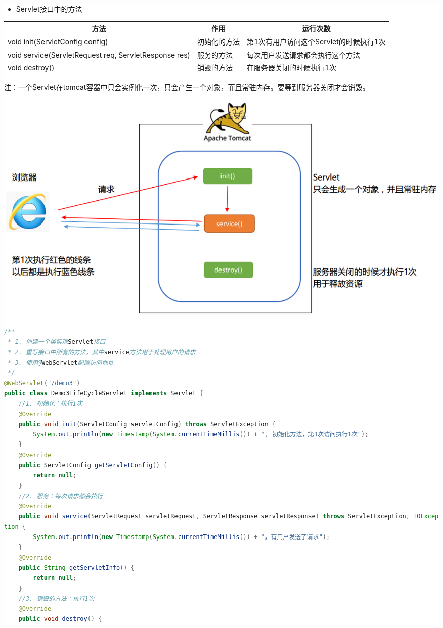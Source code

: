 - Servlet接口中的方法

| 方法                                                   | 作用         | 运行次数                                |
| ------------------------------------------------------ | ------------ | --------------------------------------- |
| void init(ServletConfig   config)                      | 初始化的方法 | 第1次有用户访问这个Servlet的时候执行1次 |
| void  service(ServletRequest req, ServletResponse res) | 服务的方法   | 每次用户发送请求都会执行这个方法        |
| void  destroy()                                        | 销毁的方法   | 在服务器关闭的时候执行1次               |

注：一个Servlet在tomcat容器中只会实例化一次，只会产生一个对象，而且常驻内存。要等到服务器关闭才会销毁。

![1571988229503](https://raw.githubusercontent.com/Kid-On-The-Road/Resources/main/笔记图片/Tomcat&Servlet/1571988229503.png)

```java
/**
 * 1. 创建一个类实现Servlet接口
 * 2. 重写接口中所有的方法，其中service方法用于处理用户的请求
 * 3. 使用@WebServlet配置访问地址
 */
@WebServlet("/demo3")
public class Demo3LifeCycleServlet implements Servlet {
    //1. 初始化：执行1次
    @Override
    public void init(ServletConfig servletConfig) throws ServletException {
        System.out.println(new Timestamp(System.currentTimeMillis()) + ", 初始化方法，第1次访问执行1次");
    }
    @Override
    public ServletConfig getServletConfig() {
        return null;
    }
    //2. 服务：每次请求都会执行
    @Override
    public void service(ServletRequest servletRequest, ServletResponse servletResponse) throws ServletException, IOException {
        System.out.println(new Timestamp(System.currentTimeMillis()) + "，有用户发送了请求");
    }
    @Override
    public String getServletInfo() {
        return null;
    }
    //3. 销毁的方法：执行1次
    @Override
    public void destroy() {
```